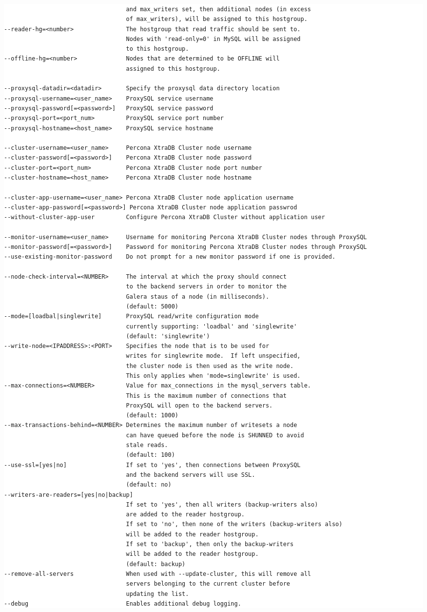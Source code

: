 ``` {.text}
                                   and max_writers set, then additional nodes (in excess
                                   of max_writers), will be assigned to this hostgroup.
--reader-hg=<number>               The hostgroup that read traffic should be sent to.
                                   Nodes with 'read-only=0' in MySQL will be assigned
                                   to this hostgroup.
--offline-hg=<number>              Nodes that are determined to be OFFLINE will
                                   assigned to this hostgroup.

--proxysql-datadir=<datadir>       Specify the proxysql data directory location
--proxysql-username=<user_name>    ProxySQL service username
--proxysql-password[=<password>]   ProxySQL service password
--proxysql-port=<port_num>         ProxySQL service port number
--proxysql-hostname=<host_name>    ProxySQL service hostname

--cluster-username=<user_name>     Percona XtraDB Cluster node username
--cluster-password[=<password>]    Percona XtraDB Cluster node password
--cluster-port=<port_num>          Percona XtraDB Cluster node port number
--cluster-hostname=<host_name>     Percona XtraDB Cluster node hostname

--cluster-app-username=<user_name> Percona XtraDB Cluster node application username
--cluster-app-password[=<password>] Percona XtraDB Cluster node application passwrod
--without-cluster-app-user         Configure Percona XtraDB Cluster without application user

--monitor-username=<user_name>     Username for monitoring Percona XtraDB Cluster nodes through ProxySQL
--monitor-password[=<password>]    Password for monitoring Percona XtraDB Cluster nodes through ProxySQL
--use-existing-monitor-password    Do not prompt for a new monitor password if one is provided.

--node-check-interval=<NUMBER>     The interval at which the proxy should connect
                                   to the backend servers in order to monitor the
                                   Galera staus of a node (in milliseconds).
                                   (default: 5000)
--mode=[loadbal|singlewrite]       ProxySQL read/write configuration mode
                                   currently supporting: 'loadbal' and 'singlewrite'
                                   (default: 'singlewrite')
--write-node=<IPADDRESS>:<PORT>    Specifies the node that is to be used for
                                   writes for singlewrite mode.  If left unspecified,
                                   the cluster node is then used as the write node.
                                   This only applies when 'mode=singlewrite' is used.
--max-connections=<NUMBER>         Value for max_connections in the mysql_servers table.
                                   This is the maximum number of connections that
                                   ProxySQL will open to the backend servers.
                                   (default: 1000)
--max-transactions-behind=<NUMBER> Determines the maximum number of writesets a node
                                   can have queued before the node is SHUNNED to avoid
                                   stale reads.
                                   (default: 100)
--use-ssl=[yes|no]                 If set to 'yes', then connections between ProxySQL
                                   and the backend servers will use SSL.
                                   (default: no)
--writers-are-readers=[yes|no|backup]
                                   If set to 'yes', then all writers (backup-writers also)
                                   are added to the reader hostgroup.
                                   If set to 'no', then none of the writers (backup-writers also)
                                   will be added to the reader hostgroup.
                                   If set to 'backup', then only the backup-writers
                                   will be added to the reader hostgroup.
                                   (default: backup)
--remove-all-servers               When used with --update-cluster, this will remove all
                                   servers belonging to the current cluster before
                                   updating the list.
--debug                            Enables additional debug logging.
```